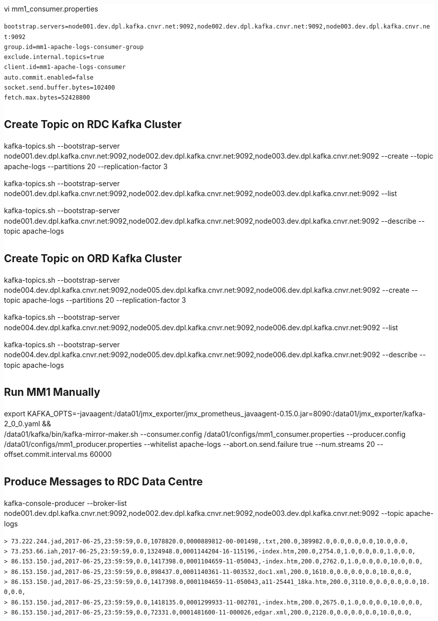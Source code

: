 vi mm1_consumer.properties

```
bootstrap.servers=node001.dev.dpl.kafka.cnvr.net:9092,node002.dev.dpl.kafka.cnvr.net:9092,node003.dev.dpl.kafka.cnvr.net:9092
group.id=mm1-apache-logs-consumer-group
exclude.internal.topics=true
client.id=mm1-apache-logs-consumer
auto.commit.enabled=false
socket.send.buffer.bytes=102400
fetch.max.bytes=52428800
```

## Create Topic on RDC Kafka Cluster

kafka-topics.sh --bootstrap-server node001.dev.dpl.kafka.cnvr.net:9092,node002.dev.dpl.kafka.cnvr.net:9092,node003.dev.dpl.kafka.cnvr.net:9092 --create --topic apache-logs --partitions 20 --replication-factor 3

kafka-topics.sh --bootstrap-server node001.dev.dpl.kafka.cnvr.net:9092,node002.dev.dpl.kafka.cnvr.net:9092,node003.dev.dpl.kafka.cnvr.net:9092 --list

kafka-topics.sh --bootstrap-server node001.dev.dpl.kafka.cnvr.net:9092,node002.dev.dpl.kafka.cnvr.net:9092,node003.dev.dpl.kafka.cnvr.net:9092 --describe --topic apache-logs

## Create Topic on ORD Kafka Cluster

kafka-topics.sh --bootstrap-server node004.dev.dpl.kafka.cnvr.net:9092,node005.dev.dpl.kafka.cnvr.net:9092,node006.dev.dpl.kafka.cnvr.net:9092 --create --topic apache-logs --partitions 20 --replication-factor 3

kafka-topics.sh --bootstrap-server node004.dev.dpl.kafka.cnvr.net:9092,node005.dev.dpl.kafka.cnvr.net:9092,node006.dev.dpl.kafka.cnvr.net:9092 --list

kafka-topics.sh --bootstrap-server node004.dev.dpl.kafka.cnvr.net:9092,node005.dev.dpl.kafka.cnvr.net:9092,node006.dev.dpl.kafka.cnvr.net:9092 --describe --topic apache-logs

## Run MM1 Manually

export KAFKA_OPTS=-javaagent:/data01/jmx_exporter/jmx_prometheus_javaagent-0.15.0.jar=8090:/data01/jmx_exporter/kafka-2_0_0.yaml && \
/data01/kafka/bin/kafka-mirror-maker.sh --consumer.config /data01/configs/mm1_consumer.properties --producer.config /data01/configs/mm1_producer.properties --whitelist apache-logs --abort.on.send.failure true --num.streams 20 --offset.commit.interval.ms 60000

## Produce Messages to RDC Data Centre

kafka-console-producer --broker-list node001.dev.dpl.kafka.cnvr.net:9092,node002.dev.dpl.kafka.cnvr.net:9092,node003.dev.dpl.kafka.cnvr.net:9092 --topic apache-logs

```
> 73.222.244.jad,2017-06-25,23:59:59,0.0,1078820.0,0000889812-00-001498,.txt,200.0,389982.0,0.0,0.0,0.0,10.0,0.0,
> 73.253.66.iah,2017-06-25,23:59:59,0.0,1324948.0,0001144204-16-115196,-index.htm,200.0,2754.0,1.0,0.0,0.0,1.0,0.0,
> 86.153.150.jad,2017-06-25,23:59:59,0.0,1417398.0,0001104659-11-050043,-index.htm,200.0,2762.0,1.0,0.0,0.0,10.0,0.0,
> 86.153.150.jad,2017-06-25,23:59:59,0.0,898437.0,0001140361-11-003532,doc1.xml,200.0,1610.0,0.0,0.0,0.0,10.0,0.0,
> 86.153.150.jad,2017-06-25,23:59:59,0.0,1417398.0,0001104659-11-050043,a11-25441_18ka.htm,200.0,3110.0,0.0,0.0,0.0,10.0,0.0,
> 86.153.150.jad,2017-06-25,23:59:59,0.0,1418135.0,0001299933-11-002701,-index.htm,200.0,2675.0,1.0,0.0,0.0,10.0,0.0,
> 86.153.150.jad,2017-06-25,23:59:59,0.0,72331.0,0001481600-11-000026,edgar.xml,200.0,2120.0,0.0,0.0,0.0,10.0,0.0,
```